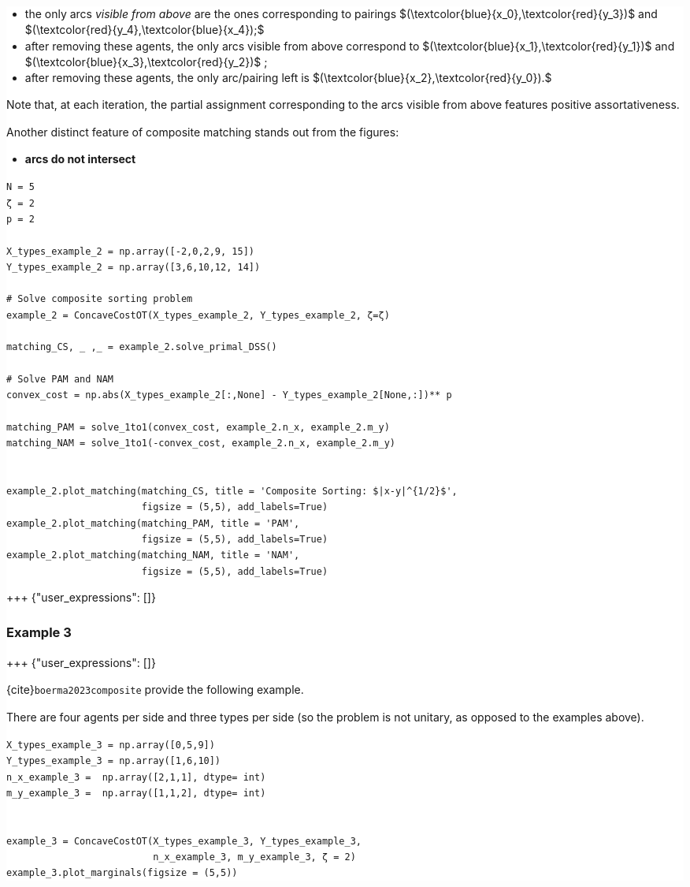 * the only arcs *visible from above* are the ones corresponding to pairings $(\textcolor{blue}{x_0},\textcolor{red}{y_3})$ and $(\textcolor{red}{y_4},\textcolor{blue}{x_4});$
* after removing these agents, the only arcs visible from above correspond to $(\textcolor{blue}{x_1},\textcolor{red}{y_1})$ and $(\textcolor{blue}{x_3},\textcolor{red}{y_2})$ ; 
* after removing these agents, the only arc/pairing left is $(\textcolor{blue}{x_2},\textcolor{red}{y_0}).$

Note that, at each iteration, the partial assignment corresponding to the arcs visible from above features positive assortativeness.

Another distinct feature of composite matching  stands out from the figures:

 * **arcs do not intersect**

```{code-cell} ipython3
N = 5
ζ = 2
p = 2

X_types_example_2 = np.array([-2,0,2,9, 15])
Y_types_example_2 = np.array([3,6,10,12, 14]) 

# Solve composite sorting problem
example_2 = ConcaveCostOT(X_types_example_2, Y_types_example_2, ζ=ζ)

matching_CS, _ ,_ = example_2.solve_primal_DSS()

# Solve PAM and NAM
convex_cost = np.abs(X_types_example_2[:,None] - Y_types_example_2[None,:])** p

matching_PAM = solve_1to1(convex_cost, example_2.n_x, example_2.m_y)
matching_NAM = solve_1to1(-convex_cost, example_2.n_x, example_2.m_y)


example_2.plot_matching(matching_CS, title = 'Composite Sorting: $|x-y|^{1/2}$', 
                        figsize = (5,5), add_labels=True)
example_2.plot_matching(matching_PAM, title = 'PAM', 
                        figsize = (5,5), add_labels=True) 
example_2.plot_matching(matching_NAM, title = 'NAM', 
                        figsize = (5,5), add_labels=True)
```

+++ {"user_expressions": []}

### Example 3

+++ {"user_expressions": []}

{cite}`boerma2023composite` provide the following  example.

There are four agents per side and three types per side (so the problem is not unitary, as opposed to the examples above).

```{code-cell} ipython3
X_types_example_3 = np.array([0,5,9])
Y_types_example_3 = np.array([1,6,10]) 
n_x_example_3 =  np.array([2,1,1], dtype= int)
m_y_example_3 =  np.array([1,1,2], dtype= int)


example_3 = ConcaveCostOT(X_types_example_3, Y_types_example_3, 
                          n_x_example_3, m_y_example_3, ζ = 2)
example_3.plot_marginals(figsize = (5,5))
```
